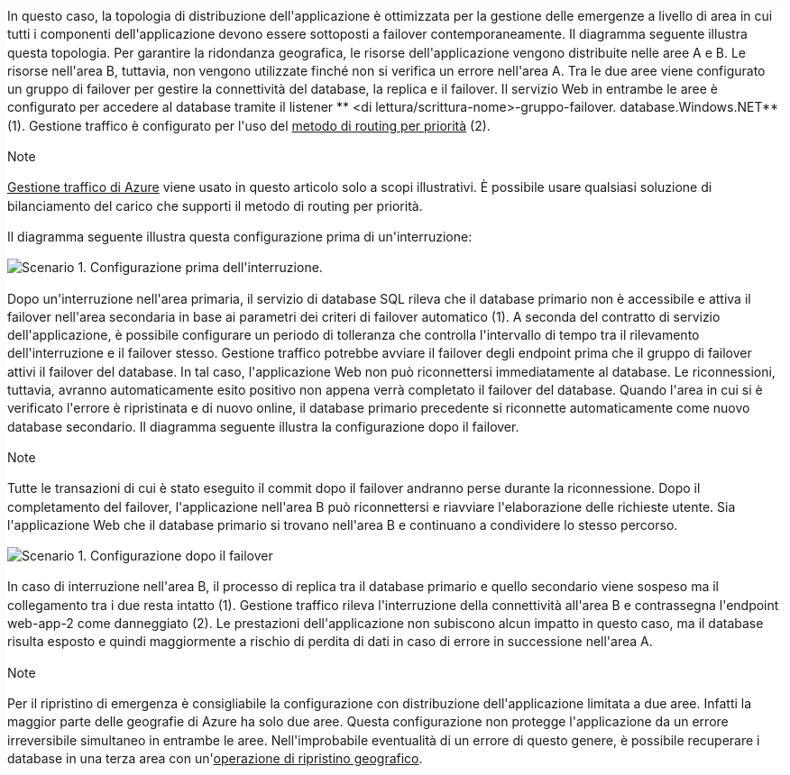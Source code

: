 In questo caso, la topologia di distribuzione dell'applicazione è ottimizzata per la gestione delle emergenze a livello di area in cui tutti i componenti dell'applicazione devono essere sottoposti a failover contemporaneamente. Il diagramma seguente illustra questa topologia. Per garantire la ridondanza geografica, le risorse dell'applicazione vengono distribuite nelle aree A e B. Le risorse nell'area B, tuttavia, non vengono utilizzate finché non si verifica un errore nell'area A. Tra le due aree viene configurato un gruppo di failover per gestire la connettività del database, la replica e il failover. Il servizio Web in entrambe le aree è configurato per accedere al database tramite il listener ** &lt;di lettura/scrittura-nome&gt;-gruppo-failover. database.Windows.NET** (1). Gestione traffico è configurato per l'uso del [metodo di routing per priorità](../traffic-manager/traffic-manager-configure-priority-routing-method.md) (2).  

> [!NOTE]
> [Gestione traffico di Azure](../traffic-manager/traffic-manager-overview.md) viene usato in questo articolo solo a scopi illustrativi. È possibile usare qualsiasi soluzione di bilanciamento del carico che supporti il metodo di routing per priorità.

Il diagramma seguente illustra questa configurazione prima di un'interruzione:

![Scenario 1. Configurazione prima dell'interruzione.](./media/sql-database-designing-cloud-solutions-for-disaster-recovery/scenario1-a.png)

Dopo un'interruzione nell'area primaria, il servizio di database SQL rileva che il database primario non è accessibile e attiva il failover nell'area secondaria in base ai parametri dei criteri di failover automatico (1). A seconda del contratto di servizio dell'applicazione, è possibile configurare un periodo di tolleranza che controlla l'intervallo di tempo tra il rilevamento dell'interruzione e il failover stesso. Gestione traffico potrebbe avviare il failover degli endpoint prima che il gruppo di failover attivi il failover del database. In tal caso, l'applicazione Web non può riconnettersi immediatamente al database. Le riconnessioni, tuttavia, avranno automaticamente esito positivo non appena verrà completato il failover del database. Quando l'area in cui si è verificato l'errore è ripristinata e di nuovo online, il database primario precedente si riconnette automaticamente come nuovo database secondario. Il diagramma seguente illustra la configurazione dopo il failover.

> [!NOTE]
> Tutte le transazioni di cui è stato eseguito il commit dopo il failover andranno perse durante la riconnessione. Dopo il completamento del failover, l'applicazione nell'area B può riconnettersi e riavviare l'elaborazione delle richieste utente. Sia l'applicazione Web che il database primario si trovano nell'area B e continuano a condividere lo stesso percorso.

![Scenario 1. Configurazione dopo il failover](./media/sql-database-designing-cloud-solutions-for-disaster-recovery/scenario1-b.png)

In caso di interruzione nell'area B, il processo di replica tra il database primario e quello secondario viene sospeso ma il collegamento tra i due resta intatto (1). Gestione traffico rileva l'interruzione della connettività all'area B e contrassegna l'endpoint web-app-2 come danneggiato (2). Le prestazioni dell'applicazione non subiscono alcun impatto in questo caso, ma il database risulta esposto e quindi maggiormente a rischio di perdita di dati in caso di errore in successione nell'area A.

> [!NOTE]
> Per il ripristino di emergenza è consigliabile la configurazione con distribuzione dell'applicazione limitata a due aree. Infatti la maggior parte delle geografie di Azure ha solo due aree. Questa configurazione non protegge l'applicazione da un errore irreversibile simultaneo in entrambe le aree. Nell'improbabile eventualità di un errore di questo genere, è possibile recuperare i database in una terza area con un'[operazione di ripristino geografico](sql-database-disaster-recovery.md#recover-using-geo-restore).
>
